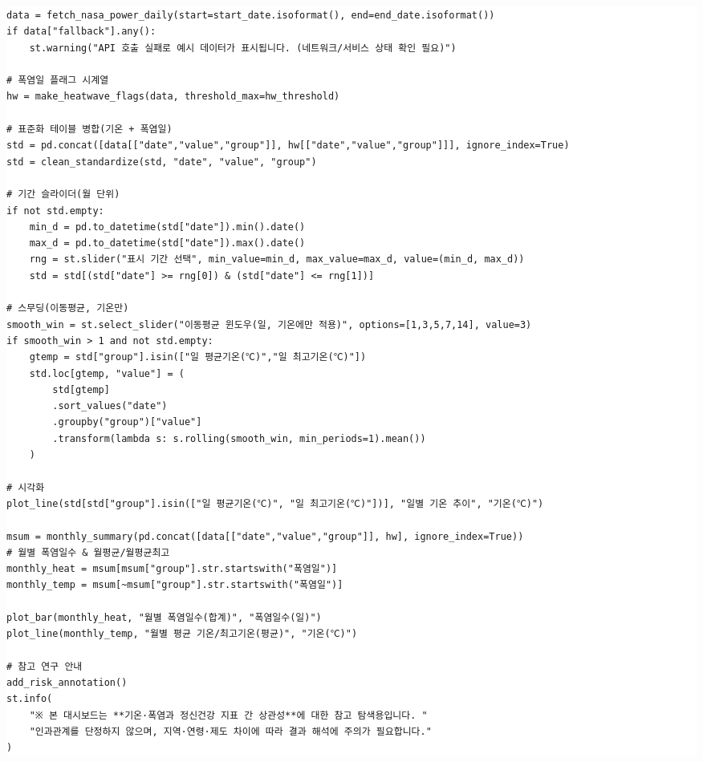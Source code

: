     data = fetch_nasa_power_daily(start=start_date.isoformat(), end=end_date.isoformat())
    if data["fallback"].any():
        st.warning("API 호출 실패로 예시 데이터가 표시됩니다. (네트워크/서비스 상태 확인 필요)")

    # 폭염일 플래그 시계열
    hw = make_heatwave_flags(data, threshold_max=hw_threshold)

    # 표준화 테이블 병합(기온 + 폭염일)
    std = pd.concat([data[["date","value","group"]], hw[["date","value","group"]]], ignore_index=True)
    std = clean_standardize(std, "date", "value", "group")

    # 기간 슬라이더(월 단위)
    if not std.empty:
        min_d = pd.to_datetime(std["date"]).min().date()
        max_d = pd.to_datetime(std["date"]).max().date()
        rng = st.slider("표시 기간 선택", min_value=min_d, max_value=max_d, value=(min_d, max_d))
        std = std[(std["date"] >= rng[0]) & (std["date"] <= rng[1])]

    # 스무딩(이동평균, 기온만)
    smooth_win = st.select_slider("이동평균 윈도우(일, 기온에만 적용)", options=[1,3,5,7,14], value=3)
    if smooth_win > 1 and not std.empty:
        gtemp = std["group"].isin(["일 평균기온(℃)","일 최고기온(℃)"])
        std.loc[gtemp, "value"] = (
            std[gtemp]
            .sort_values("date")
            .groupby("group")["value"]
            .transform(lambda s: s.rolling(smooth_win, min_periods=1).mean())
        )

    # 시각화
    plot_line(std[std["group"].isin(["일 평균기온(℃)", "일 최고기온(℃)"])], "일별 기온 추이", "기온(℃)")

    msum = monthly_summary(pd.concat([data[["date","value","group"]], hw], ignore_index=True))
    # 월별 폭염일수 & 월평균/월평균최고
    monthly_heat = msum[msum["group"].str.startswith("폭염일")]
    monthly_temp = msum[~msum["group"].str.startswith("폭염일")]

    plot_bar(monthly_heat, "월별 폭염일수(합계)", "폭염일수(일)")
    plot_line(monthly_temp, "월별 평균 기온/최고기온(평균)", "기온(℃)")

    # 참고 연구 안내
    add_risk_annotation()
    st.info(
        "※ 본 대시보드는 **기온·폭염과 정신건강 지표 간 상관성**에 대한 참고 탐색용입니다. "
        "인과관계를 단정하지 않으며, 지역·연령·제도 차이에 따라 결과 해석에 주의가 필요합니다."
    )
